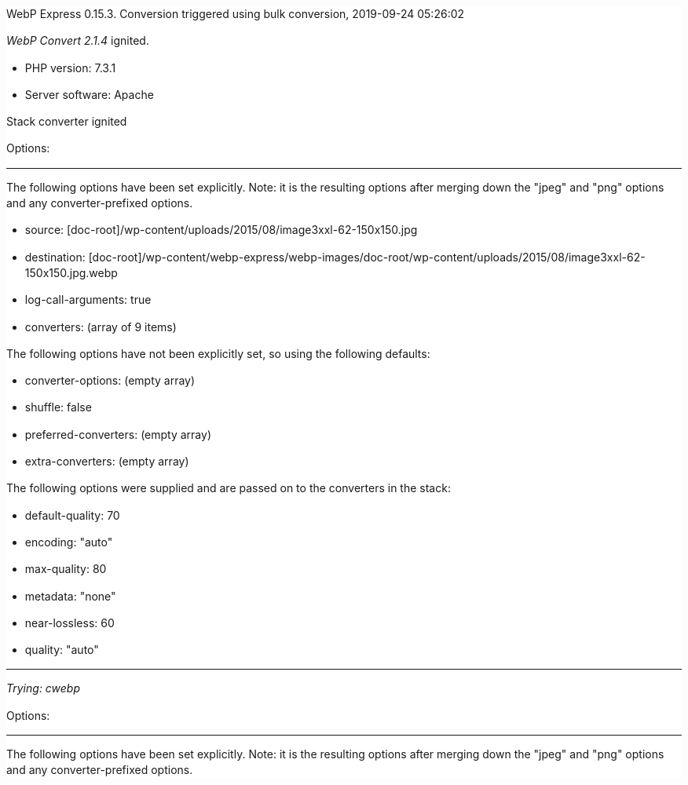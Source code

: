 WebP Express 0.15.3. Conversion triggered using bulk conversion, 2019-09-24 05:26:02


*WebP Convert 2.1.4*  ignited.

- PHP version: 7.3.1

- Server software: Apache


Stack converter ignited


Options:

------------

The following options have been set explicitly. Note: it is the resulting options after merging down the "jpeg" and "png" options and any converter-prefixed options.

- source: [doc-root]/wp-content/uploads/2015/08/image3xxl-62-150x150.jpg

- destination: [doc-root]/wp-content/webp-express/webp-images/doc-root/wp-content/uploads/2015/08/image3xxl-62-150x150.jpg.webp

- log-call-arguments: true

- converters: (array of 9 items)


The following options have not been explicitly set, so using the following defaults:

- converter-options: (empty array)

- shuffle: false

- preferred-converters: (empty array)

- extra-converters: (empty array)


The following options were supplied and are passed on to the converters in the stack:

- default-quality: 70

- encoding: "auto"

- max-quality: 80

- metadata: "none"

- near-lossless: 60

- quality: "auto"

------------



*Trying: cwebp* 


Options:

------------

The following options have been set explicitly. Note: it is the resulting options after merging down the "jpeg" and "png" options and any converter-prefixed options.
